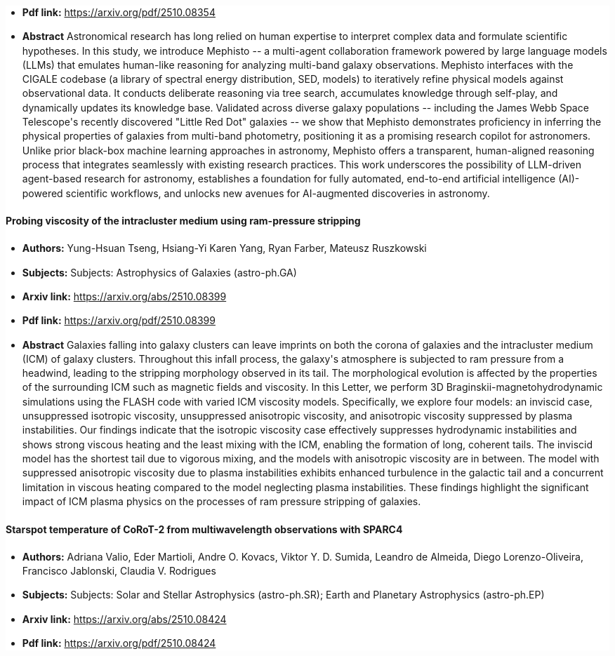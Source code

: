  - **Pdf link:** https://arxiv.org/pdf/2510.08354

 - **Abstract**
 Astronomical research has long relied on human expertise to interpret complex data and formulate scientific hypotheses. In this study, we introduce Mephisto -- a multi-agent collaboration framework powered by large language models (LLMs) that emulates human-like reasoning for analyzing multi-band galaxy observations. Mephisto interfaces with the CIGALE codebase (a library of spectral energy distribution, SED, models) to iteratively refine physical models against observational data. It conducts deliberate reasoning via tree search, accumulates knowledge through self-play, and dynamically updates its knowledge base. Validated across diverse galaxy populations -- including the James Webb Space Telescope's recently discovered "Little Red Dot" galaxies -- we show that Mephisto demonstrates proficiency in inferring the physical properties of galaxies from multi-band photometry, positioning it as a promising research copilot for astronomers. Unlike prior black-box machine learning approaches in astronomy, Mephisto offers a transparent, human-aligned reasoning process that integrates seamlessly with existing research practices. This work underscores the possibility of LLM-driven agent-based research for astronomy, establishes a foundation for fully automated, end-to-end artificial intelligence (AI)-powered scientific workflows, and unlocks new avenues for AI-augmented discoveries in astronomy.
#### Probing viscosity of the intracluster medium using ram-pressure stripping
 - **Authors:** Yung-Hsuan Tseng, Hsiang-Yi Karen Yang, Ryan Farber, Mateusz Ruszkowski
 - **Subjects:** Subjects:
Astrophysics of Galaxies (astro-ph.GA)
 - **Arxiv link:** https://arxiv.org/abs/2510.08399

 - **Pdf link:** https://arxiv.org/pdf/2510.08399

 - **Abstract**
 Galaxies falling into galaxy clusters can leave imprints on both the corona of galaxies and the intracluster medium (ICM) of galaxy clusters. Throughout this infall process, the galaxy's atmosphere is subjected to ram pressure from a headwind, leading to the stripping morphology observed in its tail. The morphological evolution is affected by the properties of the surrounding ICM such as magnetic fields and viscosity. In this Letter, we perform 3D Braginskii-magnetohydrodynamic simulations using the FLASH code with varied ICM viscosity models. Specifically, we explore four models: an inviscid case, unsuppressed isotropic viscosity, unsuppressed anisotropic viscosity, and anisotropic viscosity suppressed by plasma instabilities. Our findings indicate that the isotropic viscosity case effectively suppresses hydrodynamic instabilities and shows strong viscous heating and the least mixing with the ICM, enabling the formation of long, coherent tails. The inviscid model has the shortest tail due to vigorous mixing, and the models with anisotropic viscosity are in between. The model with suppressed anisotropic viscosity due to plasma instabilities exhibits enhanced turbulence in the galactic tail and a concurrent limitation in viscous heating compared to the model neglecting plasma instabilities. These findings highlight the significant impact of ICM plasma physics on the processes of ram pressure stripping of galaxies.
#### Starspot temperature of CoRoT-2 from multiwavelength observations with SPARC4
 - **Authors:** Adriana Valio, Eder Martioli, Andre O. Kovacs, Viktor Y. D. Sumida, Leandro de Almeida, Diego Lorenzo-Oliveira, Francisco Jablonski, Claudia V. Rodrigues
 - **Subjects:** Subjects:
Solar and Stellar Astrophysics (astro-ph.SR); Earth and Planetary Astrophysics (astro-ph.EP)
 - **Arxiv link:** https://arxiv.org/abs/2510.08424

 - **Pdf link:** https://arxiv.org/pdf/2510.08424
